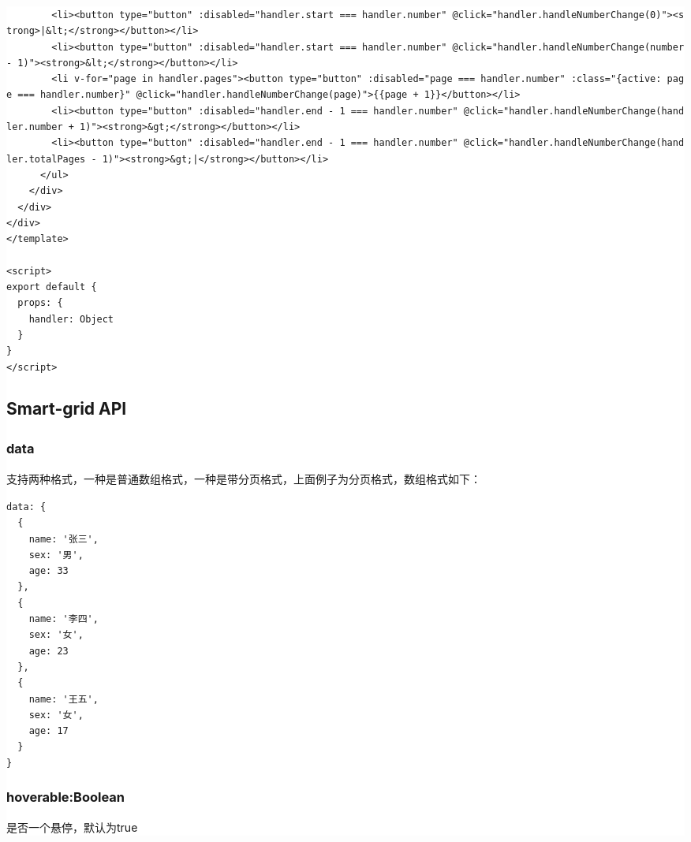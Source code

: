 ``````
        <li><button type="button" :disabled="handler.start === handler.number" @click="handler.handleNumberChange(0)"><strong>|&lt;</strong></button></li>
        <li><button type="button" :disabled="handler.start === handler.number" @click="handler.handleNumberChange(number - 1)"><strong>&lt;</strong></button></li>
        <li v-for="page in handler.pages"><button type="button" :disabled="page === handler.number" :class="{active: page === handler.number}" @click="handler.handleNumberChange(page)">{{page + 1}}</button></li>
        <li><button type="button" :disabled="handler.end - 1 === handler.number" @click="handler.handleNumberChange(handler.number + 1)"><strong>&gt;</strong></button></li>
        <li><button type="button" :disabled="handler.end - 1 === handler.number" @click="handler.handleNumberChange(handler.totalPages - 1)"><strong>&gt;|</strong></button></li>
      </ul>
    </div>
  </div>
</div>
</template>

<script>
export default {
  props: {
    handler: Object
  }
}
</script>

``````

## Smart-grid API
### data
支持两种格式，一种是普通数组格式，一种是带分页格式，上面例子为分页格式，数组格式如下：
``````
data: {
  {
    name: '张三',
    sex: '男',
    age: 33
  },
  {
    name: '李四',
    sex: '女',
    age: 23
  },
  {
    name: '王五',
    sex: '女',
    age: 17
  }
}
``````
### hoverable:Boolean
是否一个悬停，默认为true
